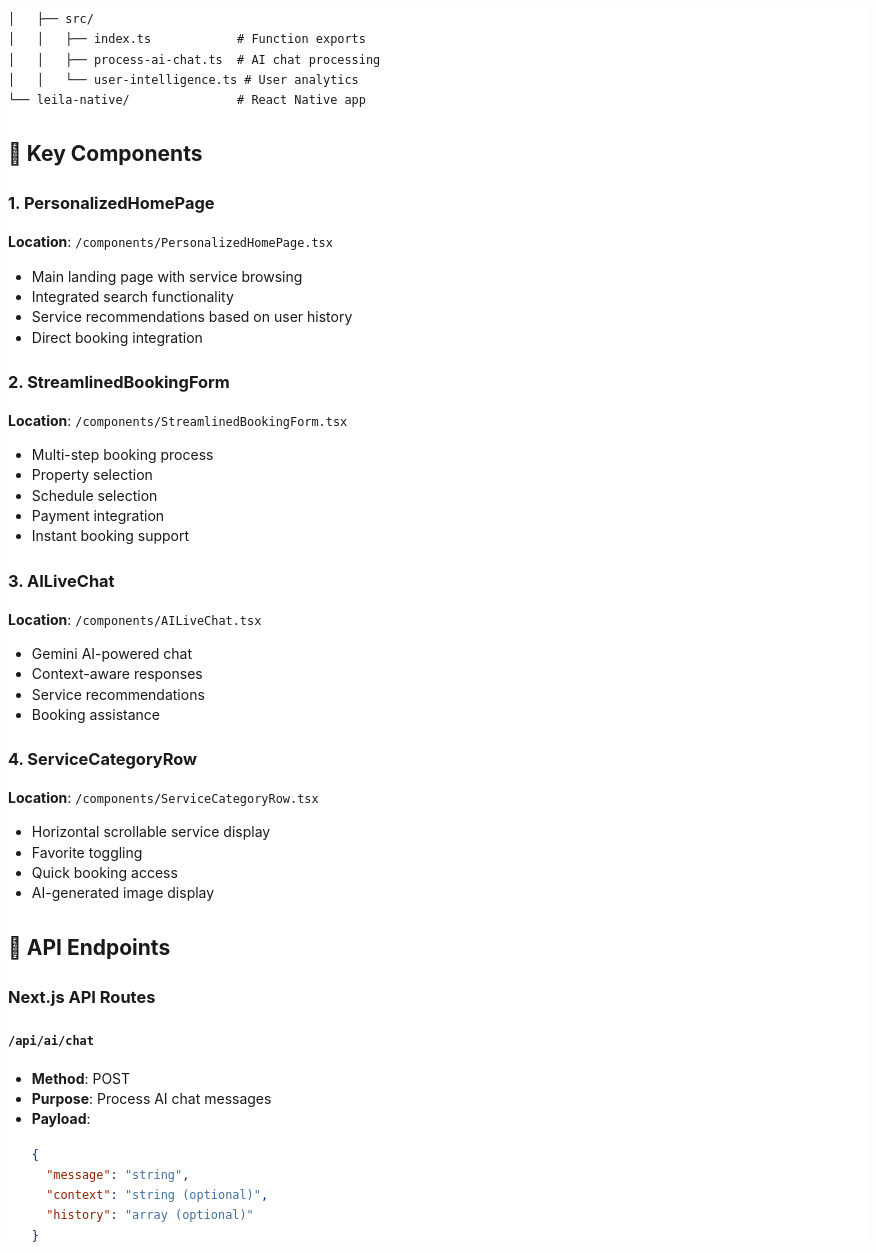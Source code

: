 ```
│   ├── src/
│   │   ├── index.ts            # Function exports
│   │   ├── process-ai-chat.ts  # AI chat processing
│   │   └── user-intelligence.ts # User analytics
└── leila-native/               # React Native app

```

## 🧩 Key Components

### 1. **PersonalizedHomePage** 
**Location**: `/components/PersonalizedHomePage.tsx`
- Main landing page with service browsing
- Integrated search functionality
- Service recommendations based on user history
- Direct booking integration

### 2. **StreamlinedBookingForm**
**Location**: `/components/StreamlinedBookingForm.tsx`
- Multi-step booking process
- Property selection
- Schedule selection
- Payment integration
- Instant booking support

### 3. **AILiveChat**
**Location**: `/components/AILiveChat.tsx`
- Gemini AI-powered chat
- Context-aware responses
- Service recommendations
- Booking assistance

### 4. **ServiceCategoryRow**
**Location**: `/components/ServiceCategoryRow.tsx`
- Horizontal scrollable service display
- Favorite toggling
- Quick booking access
- AI-generated image display

## 🔌 API Endpoints

### Next.js API Routes

#### `/api/ai/chat`
- **Method**: POST
- **Purpose**: Process AI chat messages
- **Payload**:
  ```json
  {
    "message": "string",
    "context": "string (optional)",
    "history": "array (optional)"
  }
  ```
